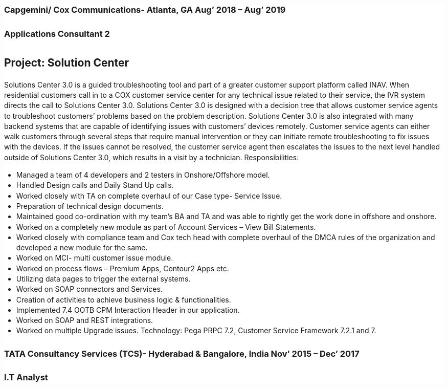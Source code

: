 ### Capgemini/ Cox Communications- Atlanta, GA Aug’ 2018 – Aug’ 2019

### Applications Consultant 2

## Project: Solution Center

Solutions Center 3.0 is a guided troubleshooting tool and part of a greater customer support platform called INAV. When
residential customers call in to a COX customer service center for any technical issue related to their service, the IVR
system directs the call to Solutions Center 3.0. Solutions Center 3.0 is designed with a decision tree that allows customer
service agents to troubleshoot customers’ problems based on the problem description. Solutions Center 3.0 is also
integrated with many backend systems that are capable of identifying issues with customers’ devices remotely. Customer
service agents can either walk customers through several steps that require manual intervention or they can initiate remote
troubleshooting to fix issues with the devices. If the issues cannot be resolved, the customer service agent then escalates
the issues to the next level handled outside of Solutions Center 3.0, which results in a visit by a technician.
Responsibilities:


- Managed a team of 4 developers and 2 testers in Onshore/Offshore model.
- Handled Design calls and Daily Stand Up calls.
- Worked closely with TA on complete overhaul of our Case type- Service Issue.
- Preparation of technical design documents.
- Maintained good co-ordination with my team’s BA and TA and was able to rightly get the work done in offshore and
    onshore.
- Worked on a completely new module as part of Account Services – View Bill Statements.
- Worked closely with compliance team and Cox tech head with complete overhaul of the DMCA rules of the
    organization and developed a new module for the same.
- Worked on MCI- multi customer issue module.
- Worked on process flows – Premium Apps, Contour2 Apps etc.
- Utilizing data pages to trigger the external systems.
- Worked on SOAP connectors and Services.
- Creation of activities to achieve business logic & functionalities.
- Implemented 7.4 OOTB CPM Interaction Header in our application.
- Worked on SOAP and REST integrations.
- Worked on multiple Upgrade issues.
Technology: Pega PRPC 7.2, Customer Service Framework 7.2.1 and 7.

### TATA Consultancy Services (TCS)- Hyderabad & Bangalore, India Nov’ 2015 – Dec’ 2017

### I.T Analyst
